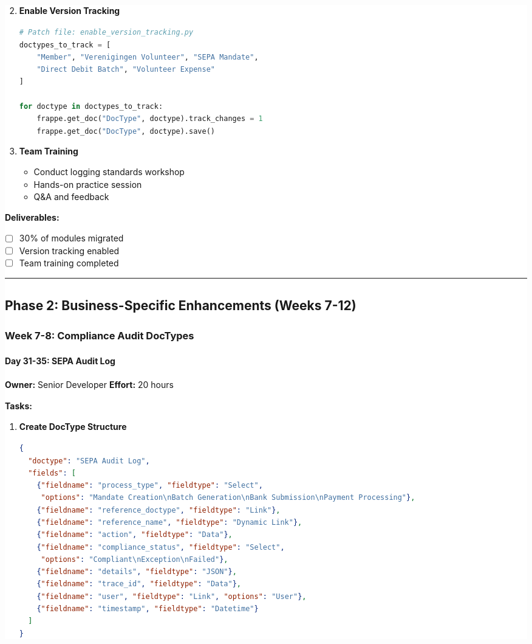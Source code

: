 2. **Enable Version Tracking**
   ```python
   # Patch file: enable_version_tracking.py
   doctypes_to_track = [
       "Member", "Verenigingen Volunteer", "SEPA Mandate",
       "Direct Debit Batch", "Volunteer Expense"
   ]

   for doctype in doctypes_to_track:
       frappe.get_doc("DocType", doctype).track_changes = 1
       frappe.get_doc("DocType", doctype).save()
   ```

3. **Team Training**
   - Conduct logging standards workshop
   - Hands-on practice session
   - Q&A and feedback

**Deliverables:**
- [ ] 30% of modules migrated
- [ ] Version tracking enabled
- [ ] Team training completed

---

## Phase 2: Business-Specific Enhancements (Weeks 7-12)

### Week 7-8: Compliance Audit DocTypes

#### Day 31-35: SEPA Audit Log
**Owner:** Senior Developer
**Effort:** 20 hours

**Tasks:**
1. **Create DocType Structure**
   ```json
   {
     "doctype": "SEPA Audit Log",
     "fields": [
       {"fieldname": "process_type", "fieldtype": "Select",
        "options": "Mandate Creation\nBatch Generation\nBank Submission\nPayment Processing"},
       {"fieldname": "reference_doctype", "fieldtype": "Link"},
       {"fieldname": "reference_name", "fieldtype": "Dynamic Link"},
       {"fieldname": "action", "fieldtype": "Data"},
       {"fieldname": "compliance_status", "fieldtype": "Select",
        "options": "Compliant\nException\nFailed"},
       {"fieldname": "details", "fieldtype": "JSON"},
       {"fieldname": "trace_id", "fieldtype": "Data"},
       {"fieldname": "user", "fieldtype": "Link", "options": "User"},
       {"fieldname": "timestamp", "fieldtype": "Datetime"}
     ]
   }
   ```
